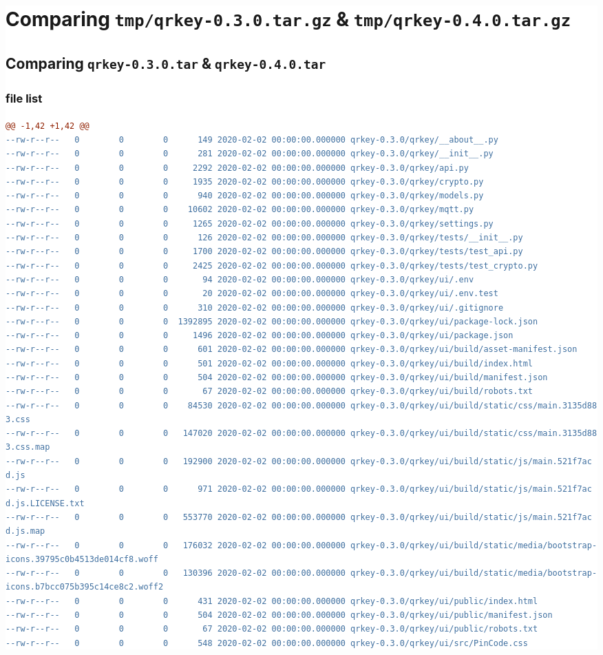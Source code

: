 # Comparing `tmp/qrkey-0.3.0.tar.gz` & `tmp/qrkey-0.4.0.tar.gz`

## Comparing `qrkey-0.3.0.tar` & `qrkey-0.4.0.tar`

### file list

```diff
@@ -1,42 +1,42 @@
--rw-r--r--   0        0        0      149 2020-02-02 00:00:00.000000 qrkey-0.3.0/qrkey/__about__.py
--rw-r--r--   0        0        0      281 2020-02-02 00:00:00.000000 qrkey-0.3.0/qrkey/__init__.py
--rw-r--r--   0        0        0     2292 2020-02-02 00:00:00.000000 qrkey-0.3.0/qrkey/api.py
--rw-r--r--   0        0        0     1935 2020-02-02 00:00:00.000000 qrkey-0.3.0/qrkey/crypto.py
--rw-r--r--   0        0        0      940 2020-02-02 00:00:00.000000 qrkey-0.3.0/qrkey/models.py
--rw-r--r--   0        0        0    10602 2020-02-02 00:00:00.000000 qrkey-0.3.0/qrkey/mqtt.py
--rw-r--r--   0        0        0     1265 2020-02-02 00:00:00.000000 qrkey-0.3.0/qrkey/settings.py
--rw-r--r--   0        0        0      126 2020-02-02 00:00:00.000000 qrkey-0.3.0/qrkey/tests/__init__.py
--rw-r--r--   0        0        0     1700 2020-02-02 00:00:00.000000 qrkey-0.3.0/qrkey/tests/test_api.py
--rw-r--r--   0        0        0     2425 2020-02-02 00:00:00.000000 qrkey-0.3.0/qrkey/tests/test_crypto.py
--rw-r--r--   0        0        0       94 2020-02-02 00:00:00.000000 qrkey-0.3.0/qrkey/ui/.env
--rw-r--r--   0        0        0       20 2020-02-02 00:00:00.000000 qrkey-0.3.0/qrkey/ui/.env.test
--rw-r--r--   0        0        0      310 2020-02-02 00:00:00.000000 qrkey-0.3.0/qrkey/ui/.gitignore
--rw-r--r--   0        0        0  1392895 2020-02-02 00:00:00.000000 qrkey-0.3.0/qrkey/ui/package-lock.json
--rw-r--r--   0        0        0     1496 2020-02-02 00:00:00.000000 qrkey-0.3.0/qrkey/ui/package.json
--rw-r--r--   0        0        0      601 2020-02-02 00:00:00.000000 qrkey-0.3.0/qrkey/ui/build/asset-manifest.json
--rw-r--r--   0        0        0      501 2020-02-02 00:00:00.000000 qrkey-0.3.0/qrkey/ui/build/index.html
--rw-r--r--   0        0        0      504 2020-02-02 00:00:00.000000 qrkey-0.3.0/qrkey/ui/build/manifest.json
--rw-r--r--   0        0        0       67 2020-02-02 00:00:00.000000 qrkey-0.3.0/qrkey/ui/build/robots.txt
--rw-r--r--   0        0        0    84530 2020-02-02 00:00:00.000000 qrkey-0.3.0/qrkey/ui/build/static/css/main.3135d883.css
--rw-r--r--   0        0        0   147020 2020-02-02 00:00:00.000000 qrkey-0.3.0/qrkey/ui/build/static/css/main.3135d883.css.map
--rw-r--r--   0        0        0   192900 2020-02-02 00:00:00.000000 qrkey-0.3.0/qrkey/ui/build/static/js/main.521f7acd.js
--rw-r--r--   0        0        0      971 2020-02-02 00:00:00.000000 qrkey-0.3.0/qrkey/ui/build/static/js/main.521f7acd.js.LICENSE.txt
--rw-r--r--   0        0        0   553770 2020-02-02 00:00:00.000000 qrkey-0.3.0/qrkey/ui/build/static/js/main.521f7acd.js.map
--rw-r--r--   0        0        0   176032 2020-02-02 00:00:00.000000 qrkey-0.3.0/qrkey/ui/build/static/media/bootstrap-icons.39795c0b4513de014cf8.woff
--rw-r--r--   0        0        0   130396 2020-02-02 00:00:00.000000 qrkey-0.3.0/qrkey/ui/build/static/media/bootstrap-icons.b7bcc075b395c14ce8c2.woff2
--rw-r--r--   0        0        0      431 2020-02-02 00:00:00.000000 qrkey-0.3.0/qrkey/ui/public/index.html
--rw-r--r--   0        0        0      504 2020-02-02 00:00:00.000000 qrkey-0.3.0/qrkey/ui/public/manifest.json
--rw-r--r--   0        0        0       67 2020-02-02 00:00:00.000000 qrkey-0.3.0/qrkey/ui/public/robots.txt
--rw-r--r--   0        0        0      548 2020-02-02 00:00:00.000000 qrkey-0.3.0/qrkey/ui/src/PinCode.css
```